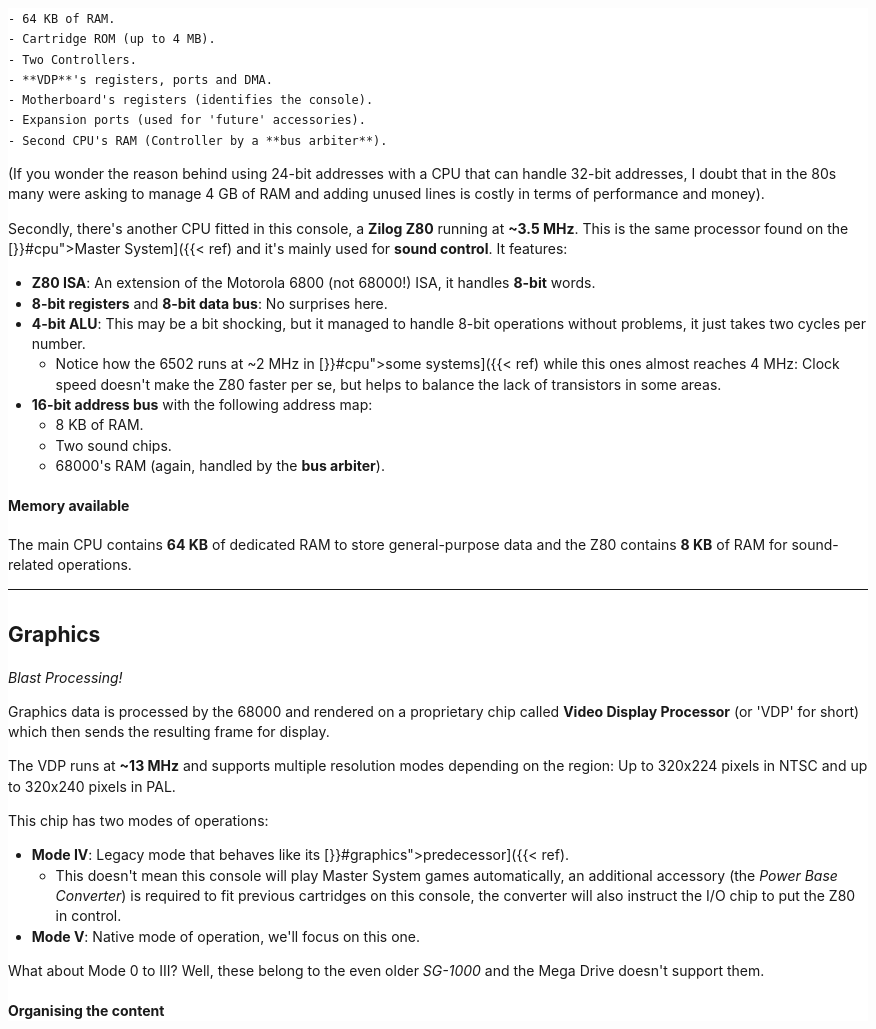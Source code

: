     - 64 KB of RAM.
    - Cartridge ROM (up to 4 MB).
    - Two Controllers.
    - **VDP**'s registers, ports and DMA.
    - Motherboard's registers (identifies the console).
    - Expansion ports (used for 'future' accessories).
    - Second CPU's RAM (Controller by a **bus arbiter**).

(If you wonder the reason behind using 24-bit addresses with a CPU that can handle 32-bit addresses, I doubt that in the 80s many were asking to manage 4 GB of RAM and adding unused lines is costly in terms of performance and money).

Secondly, there's another CPU fitted in this console, a **Zilog Z80** running at **~3.5 MHz**. This is the same processor found on the [}}#cpu">Master System]({{< ref) and it's mainly used for **sound control**. It features:
  - **Z80 ISA**: An extension of the Motorola 6800 (not 68000!) ISA, it handles **8-bit** words.
  - **8-bit registers** and **8-bit data bus**: No surprises here.
  - **4-bit ALU**: This may be a bit shocking, but it managed to handle 8-bit operations without problems, it just takes two cycles per number.
    - Notice how the 6502 runs at ~2 MHz in [}}#cpu">some systems]({{< ref) while this ones almost reaches 4 MHz: Clock speed doesn't make the Z80 faster per se, but helps to balance the lack of transistors in some areas.
  - **16-bit address bus** with the following address map:
    - 8 KB of RAM.
    - Two sound chips.
    - 68000's RAM (again, handled by the **bus arbiter**).

#### Memory available

The main CPU contains **64 KB** of dedicated RAM to store general-purpose data and the Z80 contains **8 KB** of RAM for sound-related operations.

---

## Graphics

_Blast Processing!_

Graphics data is processed by the 68000 and rendered on a proprietary chip called **Video Display Processor** (or 'VDP' for short) which then sends the resulting frame for display.

The VDP runs at **~13 MHz** and supports multiple resolution modes depending on the region: Up to 320x224 pixels in NTSC and up to 320x240 pixels in PAL.

This chip has two modes of operations:
- **Mode IV**: Legacy mode that behaves like its [}}#graphics">predecessor]({{< ref).
  - This doesn't mean this console will play Master System games automatically, an additional accessory (the *Power Base Converter*) is required to fit previous cartridges on this console, the converter will also instruct the I/O chip to put the Z80 in control.
- **Mode V**: Native mode of operation, we'll focus on this one.

What about Mode 0 to III? Well, these belong to the even older *SG-1000* and the Mega Drive doesn't support them.

#### Organising the content
